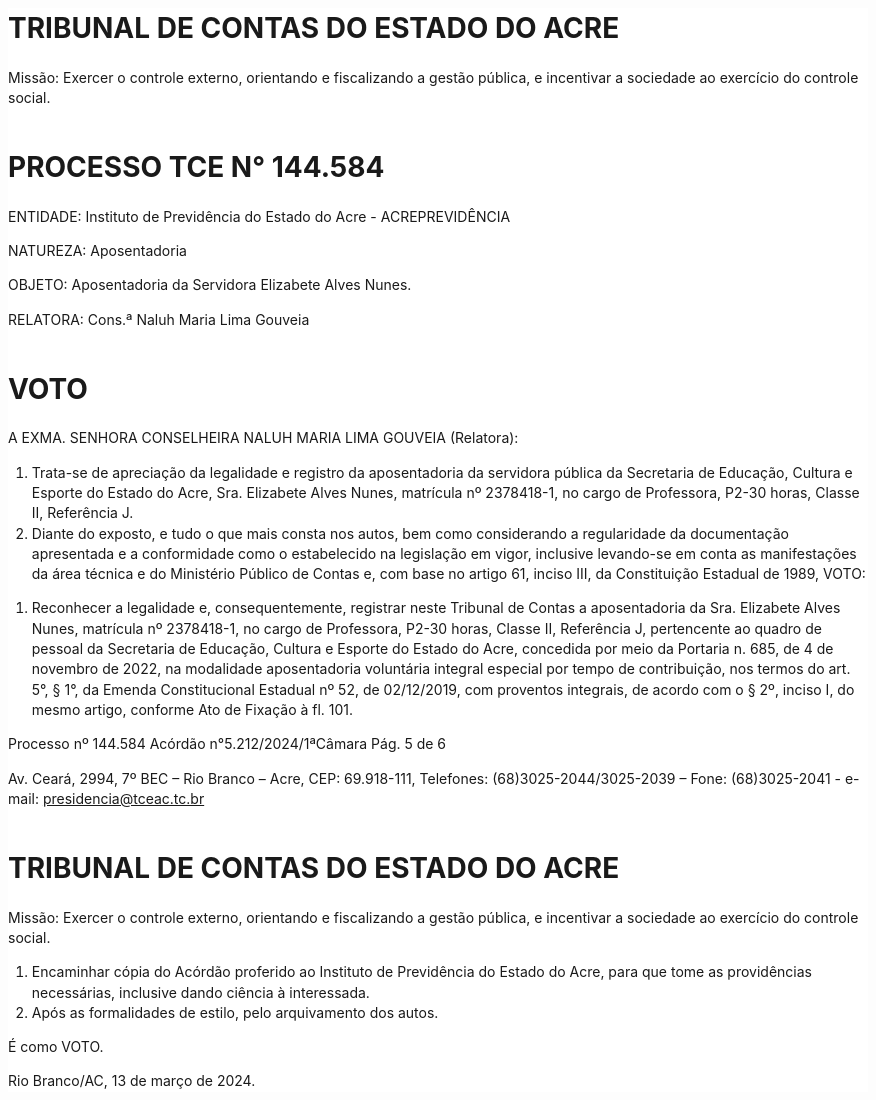 # TRIBUNAL DE CONTAS DO ESTADO DO ACRE

Missão: Exercer o controle externo, orientando e fiscalizando a gestão pública, e incentivar a sociedade ao exercício do controle social.

# PROCESSO TCE N° 144.584

ENTIDADE: Instituto de Previdência do Estado do Acre - ACREPREVIDÊNCIA

NATUREZA: Aposentadoria

OBJETO: Aposentadoria da Servidora Elizabete Alves Nunes.

RELATORA: Cons.ª Naluh Maria Lima Gouveia

# VOTO

A EXMA. SENHORA CONSELHEIRA NALUH MARIA LIMA GOUVEIA (Relatora):

1. Trata-se de apreciação da legalidade e registro da aposentadoria da servidora pública da Secretaria de Educação, Cultura e Esporte do Estado do Acre, Sra. Elizabete Alves Nunes, matrícula nº 2378418-1, no cargo de Professora, P2-30 horas, Classe II, Referência J.
2. Diante do exposto, e tudo o que mais consta nos autos, bem como considerando a regularidade da documentação apresentada e a conformidade como o estabelecido na legislação em vigor, inclusive levando-se em conta as manifestações da área técnica e do Ministério Público de Contas e, com base no artigo 61, inciso III, da Constituição Estadual de 1989, VOTO:

1) Reconhecer a legalidade e, consequentemente, registrar neste Tribunal de Contas a aposentadoria da Sra. Elizabete Alves Nunes, matrícula nº 2378418-1, no cargo de Professora, P2-30 horas, Classe II, Referência J, pertencente ao quadro de pessoal da Secretaria de Educação, Cultura e Esporte do Estado do Acre, concedida por meio da Portaria n. 685, de 4 de novembro de 2022, na modalidade aposentadoria voluntária integral especial por tempo de contribuição, nos termos do art. 5°, § 1°, da Emenda Constitucional Estadual nº 52, de 02/12/2019, com proventos integrais, de acordo com o § 2º, inciso I, do mesmo artigo, conforme Ato de Fixação à fl. 101.

Processo nº 144.584 Acórdão n°5.212/2024/1ªCâmara Pág. 5 de 6

Av. Ceará, 2994, 7º BEC – Rio Branco – Acre, CEP: 69.918-111, Telefones: (68)3025-2044/3025-2039 – Fone: (68)3025-2041 - e-mail: presidencia@tceac.tc.br

# TRIBUNAL DE CONTAS DO ESTADO DO ACRE

Missão: Exercer o controle externo, orientando e fiscalizando a gestão pública, e incentivar a sociedade ao exercício do controle social.

1. Encaminhar cópia do Acórdão proferido ao Instituto de Previdência do Estado do Acre, para que tome as providências necessárias, inclusive dando ciência à interessada.
2. Após as formalidades de estilo, pelo arquivamento dos autos.

É como VOTO.

Rio Branco/AC, 13 de março de 2024.

